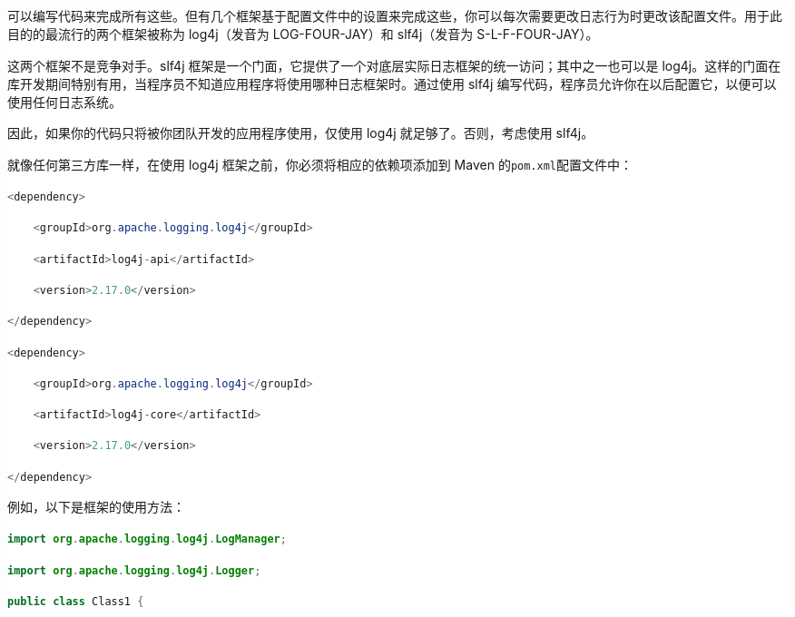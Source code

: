 可以编写代码来完成所有这些。但有几个框架基于配置文件中的设置来完成这些，你可以每次需要更改日志行为时更改该配置文件。用于此目的的最流行的两个框架被称为 log4j（发音为 LOG-FOUR-JAY）和 slf4j（发音为 S-L-F-FOUR-JAY）。

这两个框架不是竞争对手。slf4j 框架是一个门面，它提供了一个对底层实际日志框架的统一访问；其中之一也可以是 log4j。这样的门面在库开发期间特别有用，当程序员不知道应用程序将使用哪种日志框架时。通过使用 slf4j 编写代码，程序员允许你在以后配置它，以便可以使用任何日志系统。

因此，如果你的代码只将被你团队开发的应用程序使用，仅使用 log4j 就足够了。否则，考虑使用 slf4j。

就像任何第三方库一样，在使用 log4j 框架之前，你必须将相应的依赖项添加到 Maven 的`pom.xml`配置文件中：

```java
<dependency>
```

```java
    <groupId>org.apache.logging.log4j</groupId>
```

```java
    <artifactId>log4j-api</artifactId>
```

```java
    <version>2.17.0</version>
```

```java
</dependency>
```

```java
<dependency>
```

```java
    <groupId>org.apache.logging.log4j</groupId>
```

```java
    <artifactId>log4j-core</artifactId>
```

```java
    <version>2.17.0</version>
```

```java
</dependency>
```

例如，以下是框架的使用方法：

```java
import org.apache.logging.log4j.LogManager;
```

```java
import org.apache.logging.log4j.Logger;
```

```java
public class Class1 {
```

